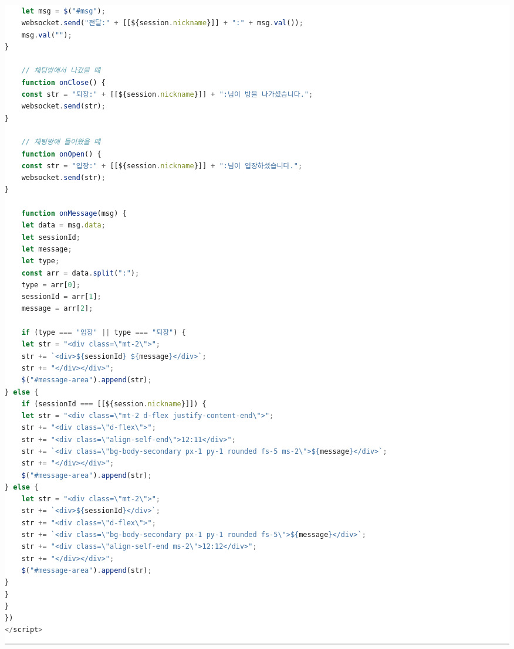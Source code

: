 ```javascript
    let msg = $("#msg");
    websocket.send("전달:" + [[${session.nickname}]] + ":" + msg.val());
    msg.val("");
}

    // 채팅방에서 나갔을 떄
    function onClose() {
    const str = "퇴장:" + [[${session.nickname}]] + ":님이 방을 나가셨습니다.";
    websocket.send(str);
}

    // 채팅방에 들어왔을 떄
    function onOpen() {
    const str = "입장:" + [[${session.nickname}]] + ":님이 입장하셨습니다.";
    websocket.send(str);
}

    function onMessage(msg) {
    let data = msg.data;
    let sessionId;
    let message;
    let type;
    const arr = data.split(":");
    type = arr[0];
    sessionId = arr[1];
    message = arr[2];

    if (type === "입장" || type === "퇴장") {
    let str = "<div class=\"mt-2\">";
    str += `<div>${sessionId} ${message}</div>`;
    str += "</div></div>";
    $("#message-area").append(str);
} else {
    if (sessionId === [[${session.nickname}]]) {
    let str = "<div class=\"mt-2 d-flex justify-content-end\">";
    str += "<div class=\"d-flex\">";
    str += "<div class=\"align-self-end\">12:11</div>";
    str += `<div class=\"bg-body-secondary px-1 py-1 rounded fs-5 ms-2\">${message}</div>`;
    str += "</div></div>";
    $("#message-area").append(str);
} else {
    let str = "<div class=\"mt-2\">";
    str += `<div>${sessionId}</div>`;
    str += "<div class=\"d-flex\">";
    str += `<div class=\"bg-body-secondary px-1 py-1 rounded fs-5\">${message}</div>`;
    str += "<div class=\"align-self-end ms-2\">12:12</div>";
    str += "</div></div>";
    $("#message-area").append(str);
}
}
}
})
</script>
```

---